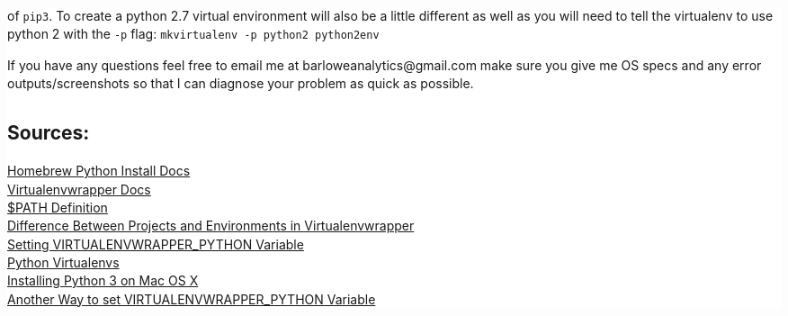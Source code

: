 of <code>pip3</code>. To create a python 2.7 virtual environment will also be a little different as well
as you will need to tell the virtualenv to use python 2 with the <code>-p</code> flag: <code>mkvirtualenv -p python2 python2env</code>
<p>If you have any questions feel free to email me at barloweanalytics@gmail.com make sure you give me OS specs and any error outputs/screenshots
so that I can diagnose your problem as quick as possible.
<h2>Sources:</h2>
<a href='https://docs.brew.sh/Homebrew-and-Python.html'>Homebrew Python Install Docs</a>
<br />
<a href='http://virtualenvwrapper.readthedocs.io/en/latest/install.html'>Virtualenvwrapper Docs</a>
<br />
<a href='http://www.linfo.org/path_env_var.html'>$PATH Definition</a>
<br />
<a href='https://stackoverflow.com/questions/8288297/whats-the-relationship-between-environments-and-projects-in-virtualenvwrapper'>
Difference Between Projects and Environments in Virtualenvwrapper</a>
<br />
<a href='https://stackoverflow.com/questions/23997403/installed-virtualenv-and-virtualenvwrapper-python-says-no-module-named-virtuale'>
Setting VIRTUALENVWRAPPER_PYTHON Variable</a>
<br />
<a href='http://docs.python-guide.org/en/latest/dev/virtualenvs/'>Python Virtualenvs</a>
<br />
<a href='http://docs.python-guide.org/en/latest/starting/install3/osx/'>Installing Python 3 on Mac OS X</a>
<br />
<a href='https://stackoverflow.com/questions/6401951/using-different-versions-of-python-with-virtualenvwrapper'>
Another Way to set VIRTUALENVWRAPPER_PYTHON Variable</a>
